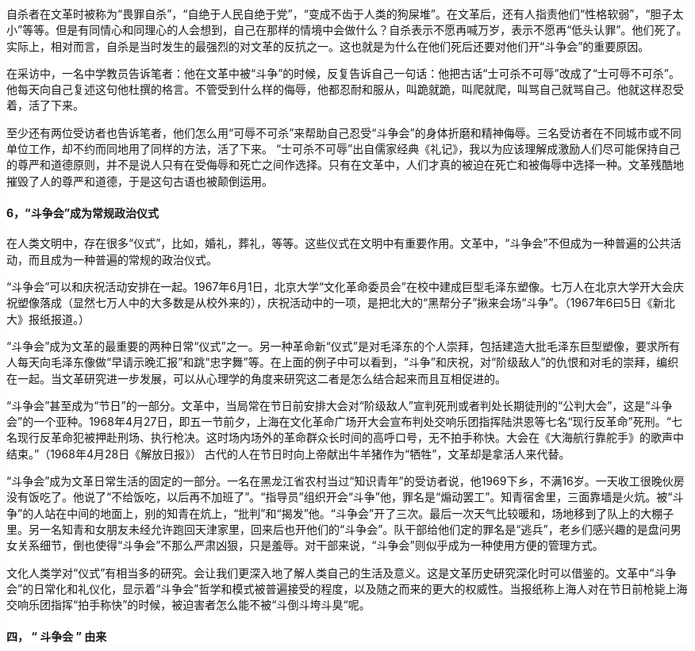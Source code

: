  <p>
  自杀者在文革时被称为“畏罪自杀”，“自绝于人民自绝于党”，“变成不齿于人类的狗屎堆”。在文革后，还有人指责他们“性格软弱”，“胆子太小”等等。但是有同情心和同理心的人会想到，自己在那样的情境中会做什么？自杀表示不愿再喊万岁，表示不愿再“低头认罪”。他们死了。实际上，相对而言，自杀是当时发生的最强烈的对文革的反抗之一。这也就是为什么在他们死后还要对他们开“斗争会”的重要原因。
 </p>
 <p>
  在采访中，一名中学教员告诉笔者：他在文革中被“斗争”的时候，反复告诉自己一句话：他把古话“士可杀不可辱”改成了“士可辱不可杀”。他每天向自己复述这句他杜撰的格言。不管受到什么样的侮辱，他都忍耐和服从，叫跪就跪，叫爬就爬，叫骂自己就骂自己。他就这样忍受着，活了下来。
 </p>
 <p>
  至少还有两位受访者也告诉笔者，他们怎么用“可辱不可杀”来帮助自己忍受“斗争会”的身体折磨和精神侮辱。三名受访者在不同城市或不同单位工作，却不约而同地用了同样的方法，活了下来。 “士可杀不可辱”出自儒家经典《礼记》，我以为应该理解成激励人们尽可能保持自己的尊严和道德原则，并不是说人只有在受侮辱和死亡之间作选择。只有在文革中，人们才真的被迫在死亡和被侮辱中选择一种。文革残酷地摧毁了人的尊严和道德，于是这句古语也被颠倒运用。
 </p>
 <h4>
  6，“斗争会”成为常规政治仪式
 </h4>
 <p>
  在人类文明中，存在很多“仪式”，比如，婚礼，葬礼，等等。这些仪式在文明中有重要作用。文革中，“斗争会”不但成为一种普遍的公共活动，而且成为一种普遍的常规的政治仪式。
 </p>
 <p>
  “斗争会”可以和庆祝活动安排在一起。1967年6月1日，北京大学“文化革命委员会”在校中建成巨型毛泽东塑像。七万人在北京大学开大会庆祝塑像落成（显然七万人中的大多数是从校外来的），庆祝活动中的一项，是把北大的“黑帮分子”揪来会场“斗争”。（1967年6曰5日《新北大》报纸报道。）
 </p>
 <p>
  “斗争会”成为文革的最重要的两种日常“仪式”之一。另一种革命新“仪式”是对毛泽东的个人崇拜，包括建造大批毛泽东巨型塑像，要求所有人每天向毛泽东像做“早请示晚汇报”和跳“忠字舞”等。在上面的例子中可以看到，“斗争”和庆祝，对“阶级敌人”的仇恨和对毛的崇拜，编织在一起。当文革研究进一步发展，可以从心理学的角度来研究这二者是怎么结合起来而且互相促进的。
 </p>
 <p>
  “斗争会”甚至成为“节日”的一部分。文革中，当局常在节日前安排大会对“阶级敌人”宣判死刑或者判处长期徒刑的“公判大会”，这是“斗争会”的一个亚种。1968年4月27日，即五一节前夕，上海在文化革命广场开大会宣布判处交响乐团指挥陆洪恩等七名“现行反革命”死刑。“七名现行反革命犯被押赴刑场、执行枪决。这时场内场外的革命群众长时间的高呼口号，无不拍手称快。大会在《大海航行靠舵手》的歌声中结束。”（1968年4月28日《解放日报》） 古代的人在节日时向上帝献出牛羊猪作为“牺牲”，文革却是拿活人来代替。
 </p>
 <p>
  “斗争会”成为文革日常生活的固定的一部分。一名在黑龙江省农村当过“知识青年”的受访者说，他1969下乡，不满16岁。一天收工很晚伙房没有饭吃了。他说了“不给饭吃，以后再不加班了”。“指导员”组织开会“斗争”他，罪名是“煽动罢工”。知青宿舍里，三面靠墙是火炕。被“斗争”的人站在中间的地面上，别的知青在炕上，“批判”和“揭发”他。“斗争会”开了三次。最后一次天气比较暖和，场地移到了队上的大棚子里。另一名知青和女朋友未经允许跑回天津家里，回来后也开他们的“斗争会”。队干部给他们定的罪名是“逃兵”，老乡们感兴趣的是盘问男女关系细节，倒也使得“斗争会”不那么严肃凶狠，只是羞辱。对干部来说，“斗争会”则似乎成为一种使用方便的管理方式。
 </p>
 <p>
  文化人类学对“仪式”有相当多的研究。会让我们更深入地了解人类自己的生活及意义。这是文革历史研究深化时可以借鉴的。文革中“斗争会”的日常化和礼仪化，显示着“斗争会”哲学和模式被普遍接受的程度，以及随之而来的更大的权威性。当报纸称上海人对在节日前枪毙上海交响乐团指挥“拍手称快”的时候，被迫害者怎么能不被“斗倒斗垮斗臭“呢。
 </p>
 <h4>
  <strong>
   四，
  </strong>
  <strong>
   “
  </strong>
  <strong>
   斗争会
  </strong>
  <strong>
   ”
  </strong>
  <strong>
   由来
  </strong>
  <strong>
   <br/>
  </strong>
 </h4>
 <p>
  <strong>